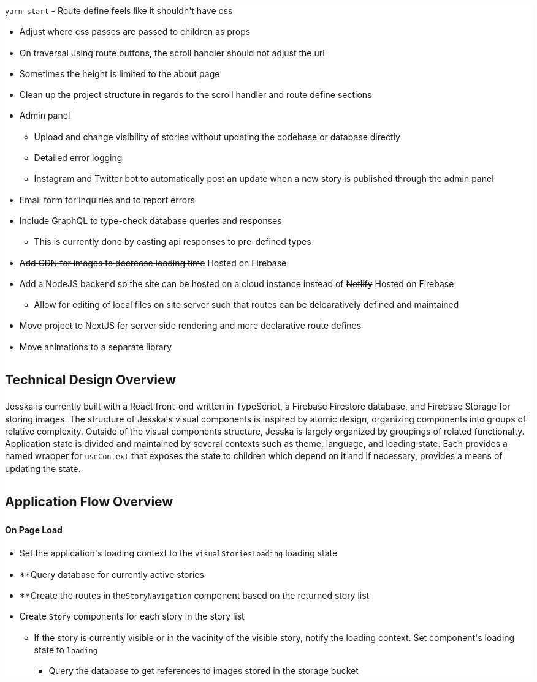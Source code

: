 ```yarn start```
    - Route define feels like it shouldn't have css
  
  - Adjust where css passes are passed to children as props

- On traversal using route buttons, the scroll handler should not adjust the url

- Sometimes the height is limited to the about page

- Clean up the project structure in regards to the scroll handler and route define sections

- Admin panel
  
  - Upload and change visibility of stories without updating the codebase or database directly
  
  - Detailed error logging
  
  - Instagram and Twitter bot to automatically post an update when a new story is published through the admin panel

- Email form for inquiries and to report errors

- Include GraphQL to type-check database queries and responses
  
  - This is currently done by casting api responses to pre-defined types

- ~~Add CDN for images to decrease loading time~~ Hosted on Firebase

- Add a NodeJS backend so the site can be hosted on a cloud instance instead of ~~Netlify~~ Hosted on Firebase
  
  - Allow for editing of local files on site server such that routes can be delcaratively defined and maintained  

- Move project to NextJS for server side rendering and more declarative route defines

- Move animations to a separate library

## Technical Design Overview

Jesska is currently built with a React front-end written in TypeScript, a Firebase Firestore database, and Firebase Storage for storing images.  The structure of Jesska's visual components is inspired by atomic design, organizing components into groups of relative complexity.  Outside of the visual components structure, Jesska is largely organized by groupings of related functionalty.  Application state is divided and maintained by several contexts such as theme, language, and loading state.  Each provides a named wrapper for  `useContext` that exposes the state to children which depend on it and if necessary, provides a means of updating the state.

## Application Flow Overview

#### On Page Load

- Set the application's loading context to the `visualStoriesLoading` loading state

- **Query database for currently active stories

- **Create the routes in the`StoryNavigation` component based on the returned story list

- Create `Story` components for each story in the story list
  
  - If the story is currently visible or in the vacinity of the visible story, notify the loading context.  Set component's loading state to `loading`
    
    - Query the database to get references to images stored in the storage bucket
```